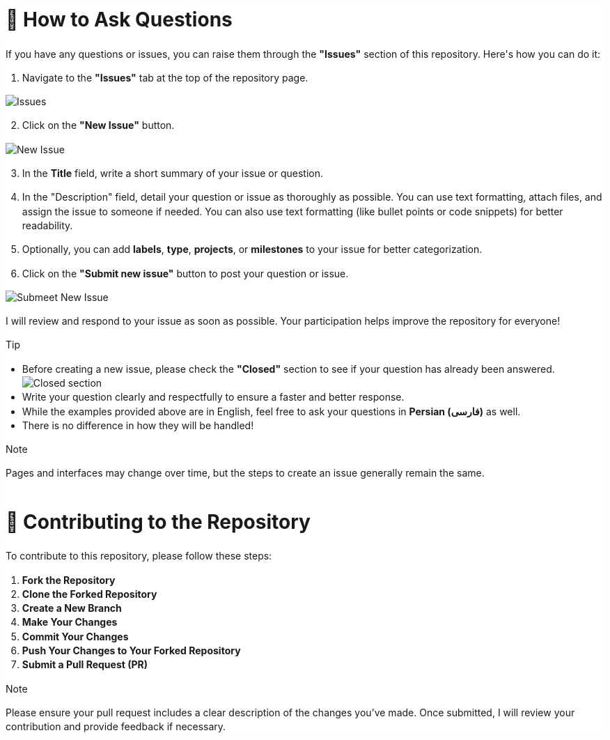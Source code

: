 # 📝 How to Ask Questions
If you have any questions or issues, you can raise them through the **"Issues"** section of this repository. Here's how you can do it:  

1. Navigate to the **"Issues"** tab at the top of the repository page.  

  ![Issues](Images/Step3.png)

2. Click on the **"New Issue"** button.  
   
  ![New Issue](Images/Step4.png)

3. In the **Title** field, write a short summary of your issue or question.  

4. In the "Description" field, detail your question or issue as thoroughly as possible. You can use text formatting, attach files, and assign the issue to someone if needed. You can also use text formatting (like bullet points or code snippets) for better readability.  

5. Optionally, you can add **labels**, **type**, **projects**, or **milestones** to your issue for better categorization.  

6. Click on the **"Submit new issue"** button to post your question or issue.
   
  ![Submeet New Issue](Images/Step5.png)

I will review and respond to your issue as soon as possible. Your participation helps improve the repository for everyone!  

> [!TIP]
> - Before creating a new issue, please check the **"Closed"** section to see if your question has already been answered.  
>   ![Closed section](Images/Step6.png)  
> - Write your question clearly and respectfully to ensure a faster and better response.  
> - While the examples provided above are in English, feel free to ask your questions in **Persian (فارسی)** as well.  
> - There is no difference in how they will be handled!  

> [!NOTE]
> Pages and interfaces may change over time, but the steps to create an issue generally remain the same.

# 🤝 Contributing to the Repository
To contribute to this repository, please follow these steps:
1. **Fork the Repository**  
2. **Clone the Forked Repository**  
3. **Create a New Branch**  
4. **Make Your Changes**  
5. **Commit Your Changes**  
6. **Push Your Changes to Your Forked Repository**  
7. **Submit a Pull Request (PR)**  

> [!NOTE]
> Please ensure your pull request includes a clear description of the changes you’ve made.
> Once submitted, I will review your contribution and provide feedback if necessary.
